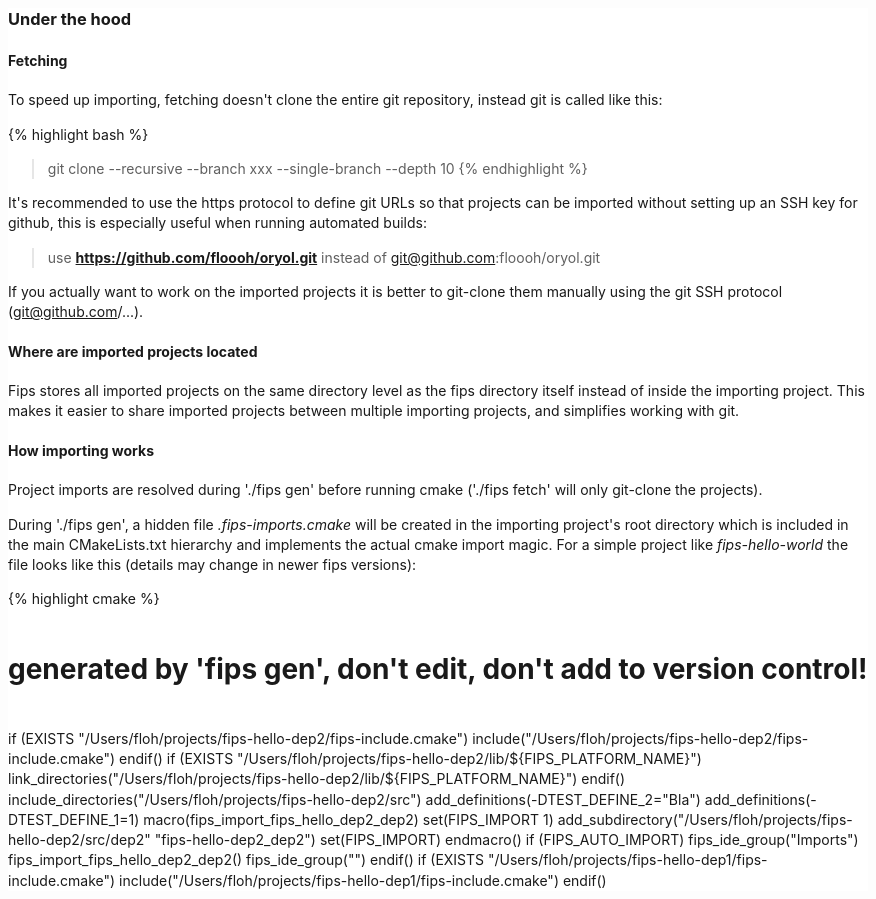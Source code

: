 
### Under the hood

#### Fetching

To speed up importing, fetching doesn't clone the entire git repository,
instead git is called like this:

{% highlight bash %}
> git clone --recursive --branch xxx --single-branch --depth 10 
{% endhighlight %}

It's recommended to use the https protocol to define git URLs so that
projects can be imported without setting up an SSH key for github,
this is especially useful when running automated builds:

> use **https://github.com/floooh/oryol.git** instead of git@github.com:floooh/oryol.git

If you actually want to work on the imported projects it is better to git-clone them
manually using the git SSH protocol (git@github.com/...).

#### Where are imported projects located

Fips stores all imported projects on the same directory level as the
fips directory itself instead of inside the importing project. This
makes it easier to share imported projects between multiple 
importing projects, and simplifies working with git.

#### How importing works

Project imports are resolved during './fips gen' before
running cmake ('./fips fetch' will only git-clone the projects).

During './fips gen', a hidden file _.fips-imports.cmake_ will be 
created in the importing project's root directory which is included
in the main CMakeLists.txt hierarchy and implements the actual cmake 
import magic. For a simple project like _fips-hello-world_ the file
looks like this (details may change in newer fips versions):

{% highlight cmake %}
#
# generated by 'fips gen', don't edit, don't add to version control!
#
if (EXISTS "/Users/floh/projects/fips-hello-dep2/fips-include.cmake")
    include("/Users/floh/projects/fips-hello-dep2/fips-include.cmake")
endif()
if (EXISTS "/Users/floh/projects/fips-hello-dep2/lib/${FIPS_PLATFORM_NAME}")
    link_directories("/Users/floh/projects/fips-hello-dep2/lib/${FIPS_PLATFORM_NAME}")
endif()
include_directories("/Users/floh/projects/fips-hello-dep2/src")
add_definitions(-DTEST_DEFINE_2="Bla")
add_definitions(-DTEST_DEFINE_1=1)
macro(fips_import_fips_hello_dep2_dep2)
    set(FIPS_IMPORT 1)
    add_subdirectory("/Users/floh/projects/fips-hello-dep2/src/dep2" "fips-hello-dep2_dep2")
    set(FIPS_IMPORT)
endmacro()
if (FIPS_AUTO_IMPORT)
    fips_ide_group("Imports")
    fips_import_fips_hello_dep2_dep2()
    fips_ide_group("")
endif()
if (EXISTS "/Users/floh/projects/fips-hello-dep1/fips-include.cmake")
    include("/Users/floh/projects/fips-hello-dep1/fips-include.cmake")
endif()